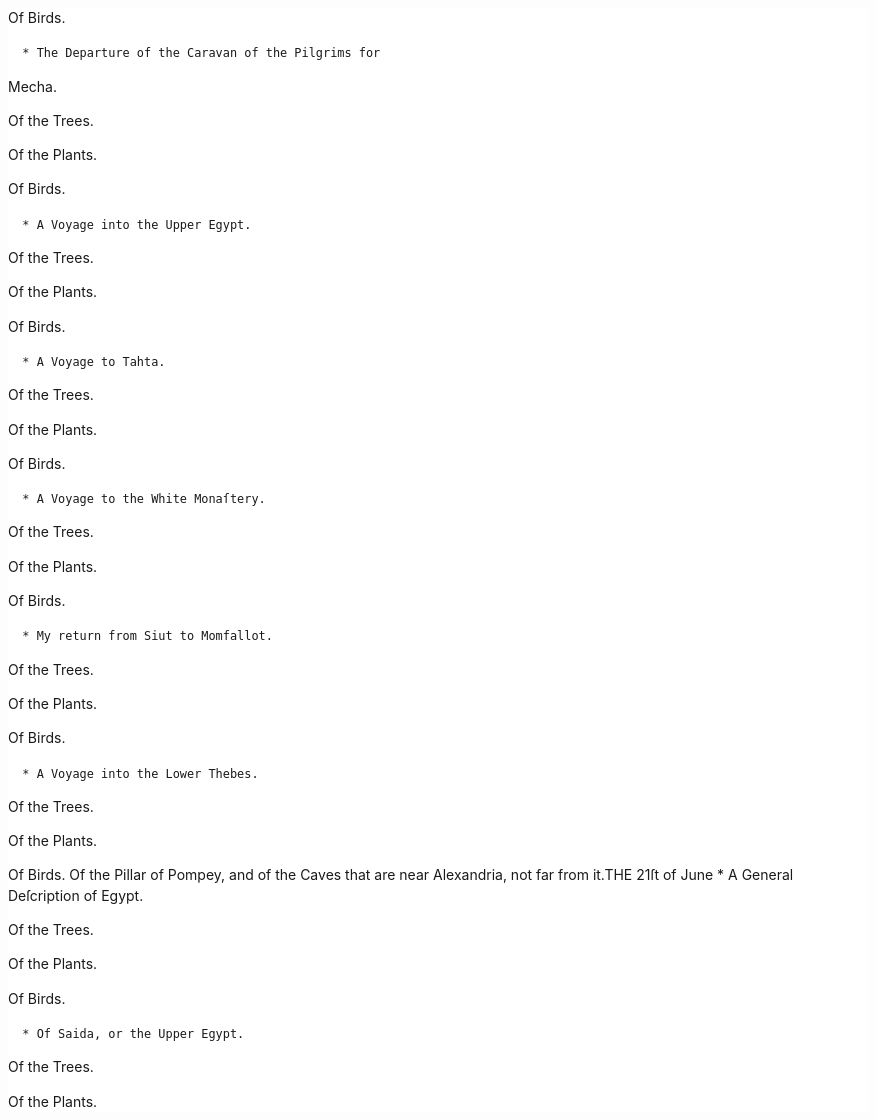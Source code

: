 Of Birds.

      * The Departure of the Caravan of the Pilgrims for
Mecha.

Of the Trees.

Of the Plants.

Of Birds.

      * A Voyage into the Upper Egypt.

Of the Trees.

Of the Plants.

Of Birds.

      * A Voyage to Tahta.

Of the Trees.

Of the Plants.

Of Birds.

      * A Voyage to the White Monaſtery.

Of the Trees.

Of the Plants.

Of Birds.

      * My return from Siut to Momfallot.

Of the Trees.

Of the Plants.

Of Birds.

      * A Voyage into the Lower Thebes.

Of the Trees.

Of the Plants.

Of Birds.
Of the Pillar of Pompey, and of the Caves that are near Alexandria, not far from it.THE 21ſt of June
      * A General Deſcription of Egypt.

Of the Trees.

Of the Plants.

Of Birds.

      * Of Saida, or the Upper Egypt.

Of the Trees.

Of the Plants.

